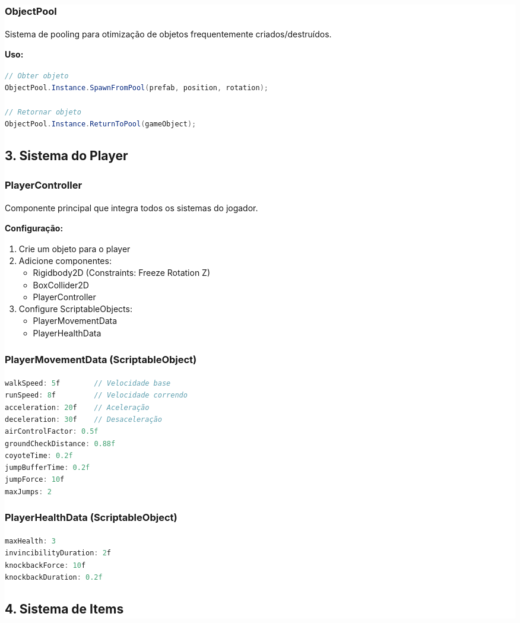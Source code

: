 ### ObjectPool
Sistema de pooling para otimização de objetos frequentemente criados/destruídos.

**Uso:**
```csharp
// Obter objeto
ObjectPool.Instance.SpawnFromPool(prefab, position, rotation);

// Retornar objeto
ObjectPool.Instance.ReturnToPool(gameObject);
```

## 3. Sistema do Player

### PlayerController
Componente principal que integra todos os sistemas do jogador.

**Configuração:**
1. Crie um objeto para o player
2. Adicione componentes:
   - Rigidbody2D (Constraints: Freeze Rotation Z)
   - BoxCollider2D
   - PlayerController
3. Configure ScriptableObjects:
   - PlayerMovementData
   - PlayerHealthData

### PlayerMovementData (ScriptableObject)
```csharp
walkSpeed: 5f        // Velocidade base
runSpeed: 8f         // Velocidade correndo
acceleration: 20f    // Aceleração
deceleration: 30f    // Desaceleração
airControlFactor: 0.5f
groundCheckDistance: 0.88f
coyoteTime: 0.2f
jumpBufferTime: 0.2f
jumpForce: 10f
maxJumps: 2
```

### PlayerHealthData (ScriptableObject)
```csharp
maxHealth: 3
invincibilityDuration: 2f
knockbackForce: 10f
knockbackDuration: 0.2f
```

## 4. Sistema de Items
